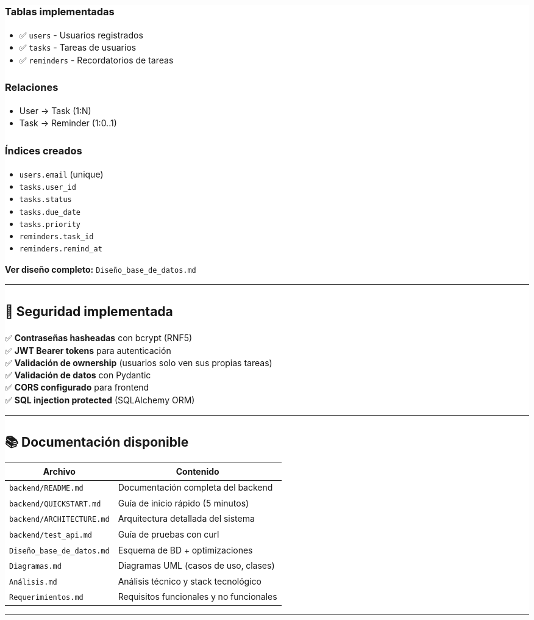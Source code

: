 ### Tablas implementadas
- ✅ `users` - Usuarios registrados
- ✅ `tasks` - Tareas de usuarios
- ✅ `reminders` - Recordatorios de tareas

### Relaciones
- User → Task (1:N)
- Task → Reminder (1:0..1)

### Índices creados
- `users.email` (unique)
- `tasks.user_id`
- `tasks.status`
- `tasks.due_date`
- `tasks.priority`
- `reminders.task_id`
- `reminders.remind_at`

**Ver diseño completo:** `Diseño_base_de_datos.md`

---

## 🔐 Seguridad implementada

✅ **Contraseñas hasheadas** con bcrypt (RNF5)  
✅ **JWT Bearer tokens** para autenticación  
✅ **Validación de ownership** (usuarios solo ven sus propias tareas)  
✅ **Validación de datos** con Pydantic  
✅ **CORS configurado** para frontend  
✅ **SQL injection protected** (SQLAlchemy ORM)

---

## 📚 Documentación disponible

| Archivo                      | Contenido                                    |
|------------------------------|----------------------------------------------|
| `backend/README.md`          | Documentación completa del backend           |
| `backend/QUICKSTART.md`      | Guía de inicio rápido (5 minutos)            |
| `backend/ARCHITECTURE.md`    | Arquitectura detallada del sistema           |
| `backend/test_api.md`        | Guía de pruebas con curl                     |
| `Diseño_base_de_datos.md`   | Esquema de BD + optimizaciones               |
| `Diagramas.md`               | Diagramas UML (casos de uso, clases)         |
| `Análisis.md`                | Análisis técnico y stack tecnológico         |
| `Requerimientos.md`          | Requisitos funcionales y no funcionales      |

---